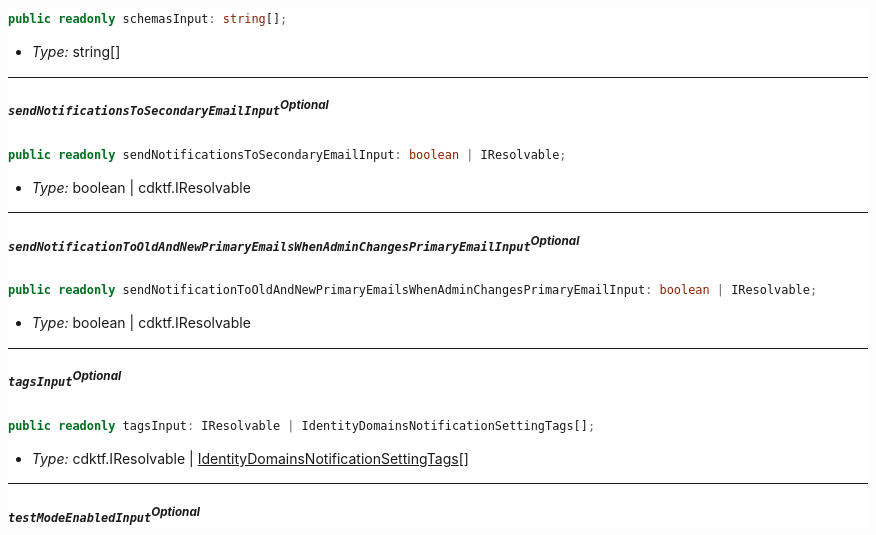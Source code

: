 ```typescript
public readonly schemasInput: string[];
```

- *Type:* string[]

---

##### `sendNotificationsToSecondaryEmailInput`<sup>Optional</sup> <a name="sendNotificationsToSecondaryEmailInput" id="rhizo-co-terraform-provider-oci.identityDomainsNotificationSetting.IdentityDomainsNotificationSetting.property.sendNotificationsToSecondaryEmailInput"></a>

```typescript
public readonly sendNotificationsToSecondaryEmailInput: boolean | IResolvable;
```

- *Type:* boolean | cdktf.IResolvable

---

##### `sendNotificationToOldAndNewPrimaryEmailsWhenAdminChangesPrimaryEmailInput`<sup>Optional</sup> <a name="sendNotificationToOldAndNewPrimaryEmailsWhenAdminChangesPrimaryEmailInput" id="rhizo-co-terraform-provider-oci.identityDomainsNotificationSetting.IdentityDomainsNotificationSetting.property.sendNotificationToOldAndNewPrimaryEmailsWhenAdminChangesPrimaryEmailInput"></a>

```typescript
public readonly sendNotificationToOldAndNewPrimaryEmailsWhenAdminChangesPrimaryEmailInput: boolean | IResolvable;
```

- *Type:* boolean | cdktf.IResolvable

---

##### `tagsInput`<sup>Optional</sup> <a name="tagsInput" id="rhizo-co-terraform-provider-oci.identityDomainsNotificationSetting.IdentityDomainsNotificationSetting.property.tagsInput"></a>

```typescript
public readonly tagsInput: IResolvable | IdentityDomainsNotificationSettingTags[];
```

- *Type:* cdktf.IResolvable | <a href="#rhizo-co-terraform-provider-oci.identityDomainsNotificationSetting.IdentityDomainsNotificationSettingTags">IdentityDomainsNotificationSettingTags</a>[]

---

##### `testModeEnabledInput`<sup>Optional</sup> <a name="testModeEnabledInput" id="rhizo-co-terraform-provider-oci.identityDomainsNotificationSetting.IdentityDomainsNotificationSetting.property.testModeEnabledInput"></a>
